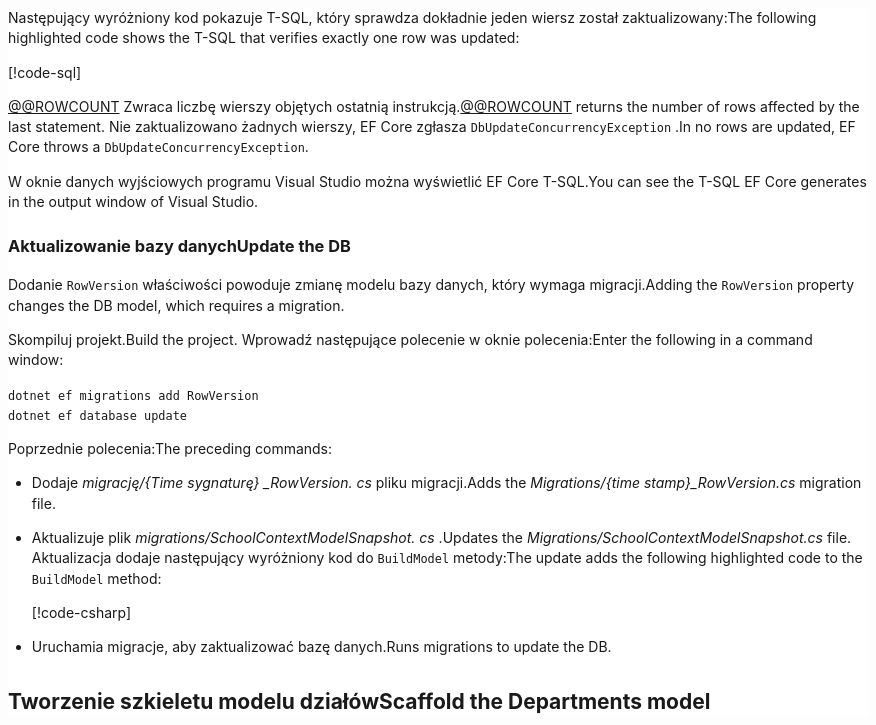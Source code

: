 <span data-ttu-id="0e9c0-401">Następujący wyróżniony kod pokazuje T-SQL, który sprawdza dokładnie jeden wiersz został zaktualizowany:</span><span class="sxs-lookup"><span data-stu-id="0e9c0-401">The following highlighted code shows the T-SQL that verifies exactly one row was updated:</span></span>

[!code-sql[](intro/samples/cu21snapshots/sql.txt?highlight=4-6)]

<span data-ttu-id="0e9c0-402">[@@ROWCOUNT](/sql/t-sql/functions/rowcount-transact-sql) Zwraca liczbę wierszy objętych ostatnią instrukcją.</span><span class="sxs-lookup"><span data-stu-id="0e9c0-402">[@@ROWCOUNT](/sql/t-sql/functions/rowcount-transact-sql) returns the number of rows affected by the last statement.</span></span> <span data-ttu-id="0e9c0-403">Nie zaktualizowano żadnych wierszy, EF Core zgłasza `DbUpdateConcurrencyException` .</span><span class="sxs-lookup"><span data-stu-id="0e9c0-403">In no rows are updated, EF Core throws a `DbUpdateConcurrencyException`.</span></span>

<span data-ttu-id="0e9c0-404">W oknie danych wyjściowych programu Visual Studio można wyświetlić EF Core T-SQL.</span><span class="sxs-lookup"><span data-stu-id="0e9c0-404">You can see the T-SQL EF Core generates in the output window of Visual Studio.</span></span>

### <a name="update-the-db"></a><span data-ttu-id="0e9c0-405">Aktualizowanie bazy danych</span><span class="sxs-lookup"><span data-stu-id="0e9c0-405">Update the DB</span></span>

<span data-ttu-id="0e9c0-406">Dodanie `RowVersion` właściwości powoduje zmianę modelu bazy danych, który wymaga migracji.</span><span class="sxs-lookup"><span data-stu-id="0e9c0-406">Adding the `RowVersion` property changes the DB model, which requires a migration.</span></span>

<span data-ttu-id="0e9c0-407">Skompiluj projekt.</span><span class="sxs-lookup"><span data-stu-id="0e9c0-407">Build the project.</span></span> <span data-ttu-id="0e9c0-408">Wprowadź następujące polecenie w oknie polecenia:</span><span class="sxs-lookup"><span data-stu-id="0e9c0-408">Enter the following in a command window:</span></span>

```dotnetcli
dotnet ef migrations add RowVersion
dotnet ef database update
```

<span data-ttu-id="0e9c0-409">Poprzednie polecenia:</span><span class="sxs-lookup"><span data-stu-id="0e9c0-409">The preceding commands:</span></span>

* <span data-ttu-id="0e9c0-410">Dodaje *migrację/{Time sygnaturę} _RowVersion. cs* pliku migracji.</span><span class="sxs-lookup"><span data-stu-id="0e9c0-410">Adds the *Migrations/{time stamp}_RowVersion.cs* migration file.</span></span>
* <span data-ttu-id="0e9c0-411">Aktualizuje plik *migrations/SchoolContextModelSnapshot. cs* .</span><span class="sxs-lookup"><span data-stu-id="0e9c0-411">Updates the *Migrations/SchoolContextModelSnapshot.cs* file.</span></span> <span data-ttu-id="0e9c0-412">Aktualizacja dodaje następujący wyróżniony kod do `BuildModel` metody:</span><span class="sxs-lookup"><span data-stu-id="0e9c0-412">The update adds the following highlighted code to the `BuildModel` method:</span></span>

  [!code-csharp[](intro/samples/cu/Migrations/SchoolContextModelSnapshot.cs?name=snippet_Department&highlight=14-16)]

* <span data-ttu-id="0e9c0-413">Uruchamia migracje, aby zaktualizować bazę danych.</span><span class="sxs-lookup"><span data-stu-id="0e9c0-413">Runs migrations to update the DB.</span></span>

<a name="scaffold"></a>

## <a name="scaffold-the-departments-model"></a><span data-ttu-id="0e9c0-414">Tworzenie szkieletu modelu działów</span><span class="sxs-lookup"><span data-stu-id="0e9c0-414">Scaffold the Departments model</span></span>
